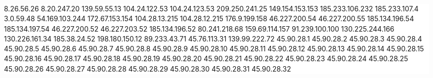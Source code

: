 8.26.56.26
8.20.247.20
139.59.55.13
104.24.122.53
104.24.123.53
209.250.241.25
149.154.153.153
185.233.106.232
185.233.107.4
3.0.59.48
54.169.103.244
172.67.153.154
104.28.13.215
104.28.12.215
176.9.199.158
46.227.200.54
46.227.200.55
185.134.196.54
185.134.197.54
46.227.200.52
46.227.203.52
185.134.196.52
80.241.218.68
159.69.114.157
91.239.100.100
130.225.244.166
130.226.161.34
185.38.24.52
198.180.150.12
89.233.43.71
45.76.113.31
139.99.222.72
45.90.28.1
45.90.28.2
45.90.28.3
45.90.28.4
45.90.28.5
45.90.28.6
45.90.28.7
45.90.28.8
45.90.28.9
45.90.28.10
45.90.28.11
45.90.28.12
45.90.28.13
45.90.28.14
45.90.28.15
45.90.28.16
45.90.28.17
45.90.28.18
45.90.28.19
45.90.28.20
45.90.28.21
45.90.28.22
45.90.28.23
45.90.28.24
45.90.28.25
45.90.28.26
45.90.28.27
45.90.28.28
45.90.28.29
45.90.28.30
45.90.28.31
45.90.28.32